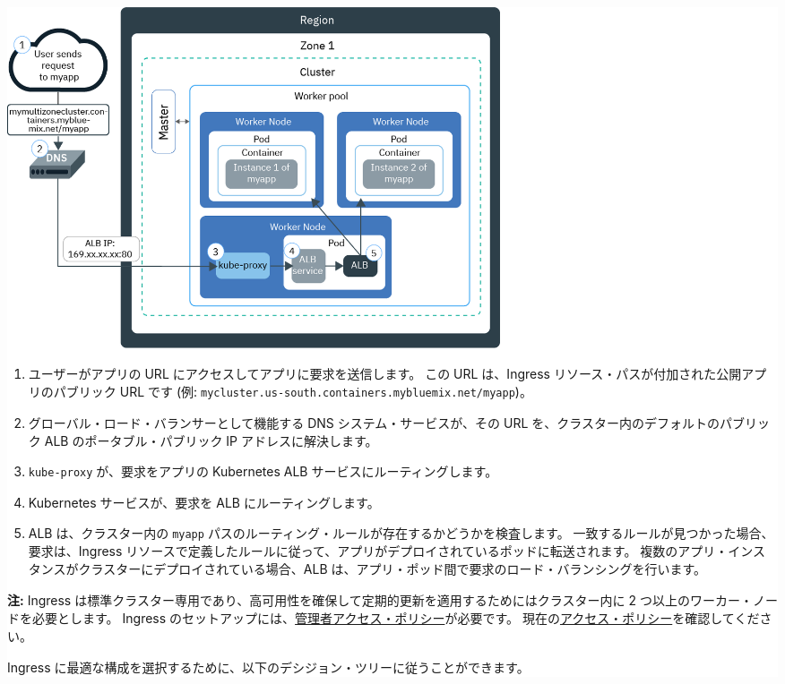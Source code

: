 <img src="images/cs_ingress_planning.png" width="550" alt="Ingress を使用して {{site.data.keyword.containershort_notm}} 内のアプリを公開する" style="width:550px; border-style: none"/>

1. ユーザーがアプリの URL にアクセスしてアプリに要求を送信します。 この URL は、Ingress リソース・パスが付加された公開アプリのパブリック URL です (例: `mycluster.us-south.containers.mybluemix.net/myapp`)。

2. グローバル・ロード・バランサーとして機能する DNS システム・サービスが、その URL を、クラスター内のデフォルトのパブリック ALB のポータブル・パブリック IP アドレスに解決します。

3. `kube-proxy` が、要求をアプリの Kubernetes ALB サービスにルーティングします。

4. Kubernetes サービスが、要求を ALB にルーティングします。

5. ALB は、クラスター内の `myapp` パスのルーティング・ルールが存在するかどうかを検査します。 一致するルールが見つかった場合、要求は、Ingress リソースで定義したルールに従って、アプリがデプロイされているポッドに転送されます。 複数のアプリ・インスタンスがクラスターにデプロイされている場合、ALB は、アプリ・ポッド間で要求のロード・バランシングを行います。



**注:** Ingress は標準クラスター専用であり、高可用性を確保して定期的更新を適用するためにはクラスター内に 2 つ以上のワーカー・ノードを必要とします。 Ingress のセットアップには、[管理者アクセス・ポリシー](cs_users.html#access_policies)が必要です。 現在の[アクセス・ポリシー](cs_users.html#infra_access)を確認してください。

Ingress に最適な構成を選択するために、以下のデシジョン・ツリーに従うことができます。
